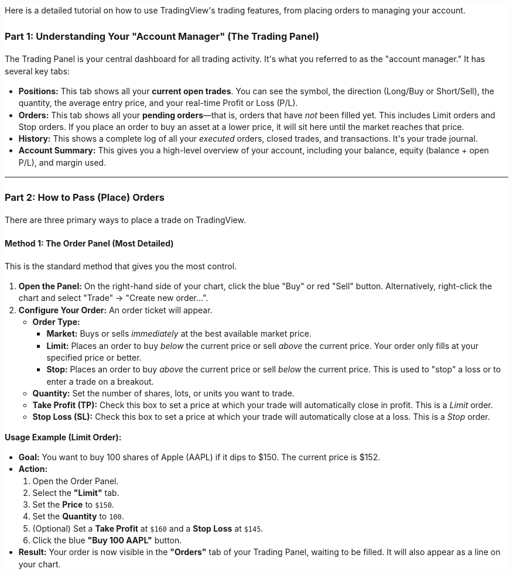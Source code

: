 Here is a detailed tutorial on how to use TradingView's trading features, from placing orders to managing your account.

### **Part 1: Understanding Your "Account Manager" (The Trading Panel)**

The Trading Panel is your central dashboard for all trading activity. It's what you referred to as the "account manager." It has several key tabs:

- **Positions:** This tab shows all your **current open trades**. You can see the symbol, the direction (Long/Buy or Short/Sell), the quantity, the average entry price, and your real-time Profit or Loss (P/L).
- **Orders:** This tab shows all your **pending orders**—that is, orders that have _not_ been filled yet. This includes Limit orders and Stop orders. If you place an order to buy an asset at a lower price, it will sit here until the market reaches that price.
- **History:** This shows a complete log of all your _executed_ orders, closed trades, and transactions. It's your trade journal.
- **Account Summary:** This gives you a high-level overview of your account, including your balance, equity (balance + open P/L), and margin used.

---

### **Part 2: How to Pass (Place) Orders**

There are three primary ways to place a trade on TradingView.

#### **Method 1: The Order Panel (Most Detailed)**

This is the standard method that gives you the most control.

1.  **Open the Panel:** On the right-hand side of your chart, click the blue "Buy" or red "Sell" button. Alternatively, right-click the chart and select "Trade" -> "Create new order...".
2.  **Configure Your Order:** An order ticket will appear.
    - **Order Type:**
      - **Market:** Buys or sells _immediately_ at the best available market price.
      - **Limit:** Places an order to buy _below_ the current price or sell _above_ the current price. Your order only fills at your specified price or better.
      - **Stop:** Places an order to buy _above_ the current price or sell _below_ the current price. This is used to "stop" a loss or to enter a trade on a breakout.
    - **Quantity:** Set the number of shares, lots, or units you want to trade.
    - **Take Profit (TP):** Check this box to set a price at which your trade will automatically close in profit. This is a _Limit_ order.
    - **Stop Loss (SL):** Check this box to set a price at which your trade will automatically close at a loss. This is a _Stop_ order.

**Usage Example (Limit Order):**

- **Goal:** You want to buy 100 shares of Apple (AAPL) if it dips to $150. The current price is $152.
- **Action:**
  1.  Open the Order Panel.
  2.  Select the **"Limit"** tab.
  3.  Set the **Price** to `$150`.
  4.  Set the **Quantity** to `100`.
  5.  (Optional) Set a **Take Profit** at `$160` and a **Stop Loss** at `$145`.
  6.  Click the blue **"Buy 100 AAPL"** button.
- **Result:** Your order is now visible in the **"Orders"** tab of your Trading Panel, waiting to be filled. It will also appear as a line on your chart.
